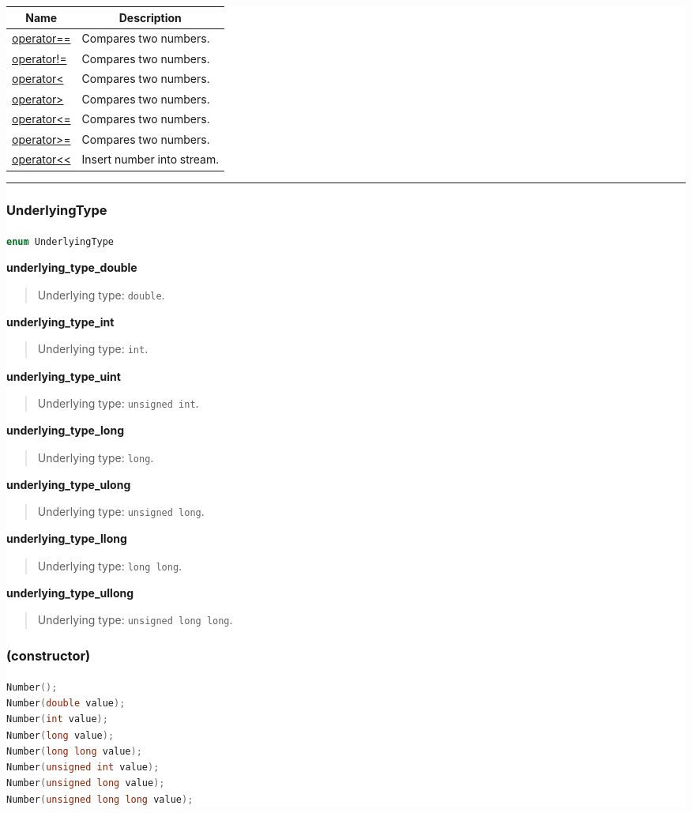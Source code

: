 | Name | Description |
| ---- | ---- |
| [operator==](#operator-operator-operator-operator-operator-and-operator-1) | Compares two numbers. |
| [operator!=](#operator-operator-operator-operator-operator-and-operator-1) | Compares two numbers. |
| [operator<](#operator-operator-operator-operator-operator-and-operator-1) | Compares two numbers. |
| [operator>](#operator-operator-operator-operator-operator-and-operator-1) | Compares two numbers. |
| [operator<=](#operator-operator-operator-operator-operator-and-operator-1) | Compares two numbers. |
| [operator>=](#operator-operator-operator-operator-operator-and-operator-1) | Compares two numbers. |
| [operator<<](#operator-1) | Insert number into stream. |

* * *

### UnderlyingType

```c++
enum UnderlyingType
```

**underlying_type_double**

> Underlying type: `double`.

**underlying_type_int**

> Underlying type: `int`.

**underlying_type_uint**

> Underlying type: `unsigned int`.

**underlying_type_long**

> Underlying type: `long`.

**underlying_type_ulong**

> Underlying type: `unsigned long`.

**underlying_type_llong**

> Underlying type: `long long`.

**underlying_type_ullong**

> Underlying type: `unsigned long long`.

### (constructor)

```c++
Number();
Number(double value);
Number(int value);
Number(long value);
Number(long long value);
Number(unsigned int value);
Number(unsigned long value);
Number(unsigned long long value);
```
